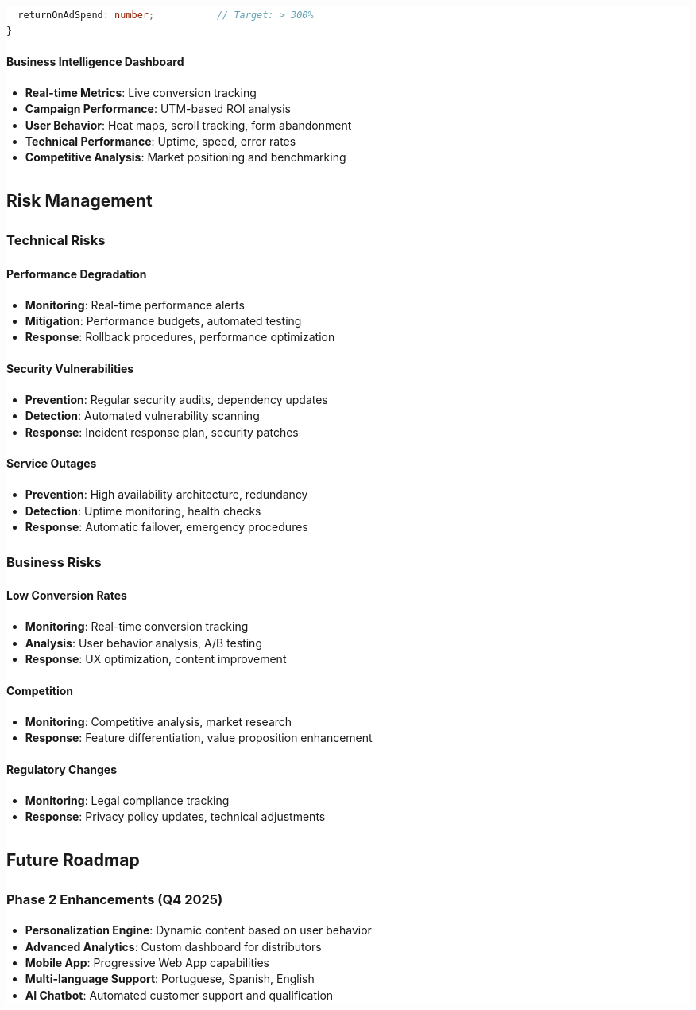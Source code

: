 ```typescript
  returnOnAdSpend: number;           // Target: > 300%
}
```

#### Business Intelligence Dashboard
- **Real-time Metrics**: Live conversion tracking
- **Campaign Performance**: UTM-based ROI analysis
- **User Behavior**: Heat maps, scroll tracking, form abandonment
- **Technical Performance**: Uptime, speed, error rates
- **Competitive Analysis**: Market positioning and benchmarking

## Risk Management

### Technical Risks

#### Performance Degradation
- **Monitoring**: Real-time performance alerts
- **Mitigation**: Performance budgets, automated testing
- **Response**: Rollback procedures, performance optimization

#### Security Vulnerabilities
- **Prevention**: Regular security audits, dependency updates
- **Detection**: Automated vulnerability scanning
- **Response**: Incident response plan, security patches

#### Service Outages
- **Prevention**: High availability architecture, redundancy
- **Detection**: Uptime monitoring, health checks
- **Response**: Automatic failover, emergency procedures

### Business Risks

#### Low Conversion Rates
- **Monitoring**: Real-time conversion tracking
- **Analysis**: User behavior analysis, A/B testing
- **Response**: UX optimization, content improvement

#### Competition
- **Monitoring**: Competitive analysis, market research
- **Response**: Feature differentiation, value proposition enhancement

#### Regulatory Changes
- **Monitoring**: Legal compliance tracking
- **Response**: Privacy policy updates, technical adjustments

## Future Roadmap

### Phase 2 Enhancements (Q4 2025)
- **Personalization Engine**: Dynamic content based on user behavior
- **Advanced Analytics**: Custom dashboard for distributors
- **Mobile App**: Progressive Web App capabilities
- **Multi-language Support**: Portuguese, Spanish, English
- **AI Chatbot**: Automated customer support and qualification
